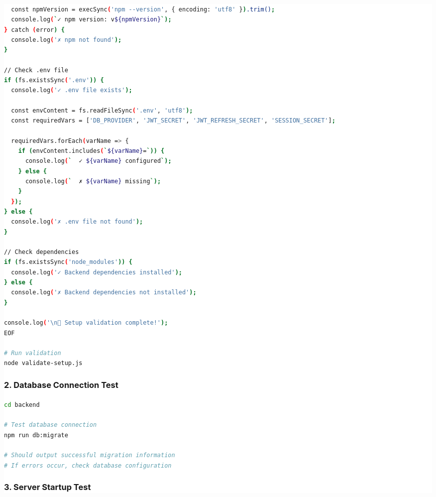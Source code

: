 ```bash
  const npmVersion = execSync('npm --version', { encoding: 'utf8' }).trim();
  console.log(`✓ npm version: v${npmVersion}`);
} catch (error) {
  console.log('✗ npm not found');
}

// Check .env file
if (fs.existsSync('.env')) {
  console.log('✓ .env file exists');
  
  const envContent = fs.readFileSync('.env', 'utf8');
  const requiredVars = ['DB_PROVIDER', 'JWT_SECRET', 'JWT_REFRESH_SECRET', 'SESSION_SECRET'];
  
  requiredVars.forEach(varName => {
    if (envContent.includes(`${varName}=`)) {
      console.log(`  ✓ ${varName} configured`);
    } else {
      console.log(`  ✗ ${varName} missing`);
    }
  });
} else {
  console.log('✗ .env file not found');
}

// Check dependencies
if (fs.existsSync('node_modules')) {
  console.log('✓ Backend dependencies installed');
} else {
  console.log('✗ Backend dependencies not installed');
}

console.log('\n🚀 Setup validation complete!');
EOF

# Run validation
node validate-setup.js
```

### 2. Database Connection Test

```bash
cd backend

# Test database connection
npm run db:migrate

# Should output successful migration information
# If errors occur, check database configuration
```

### 3. Server Startup Test
